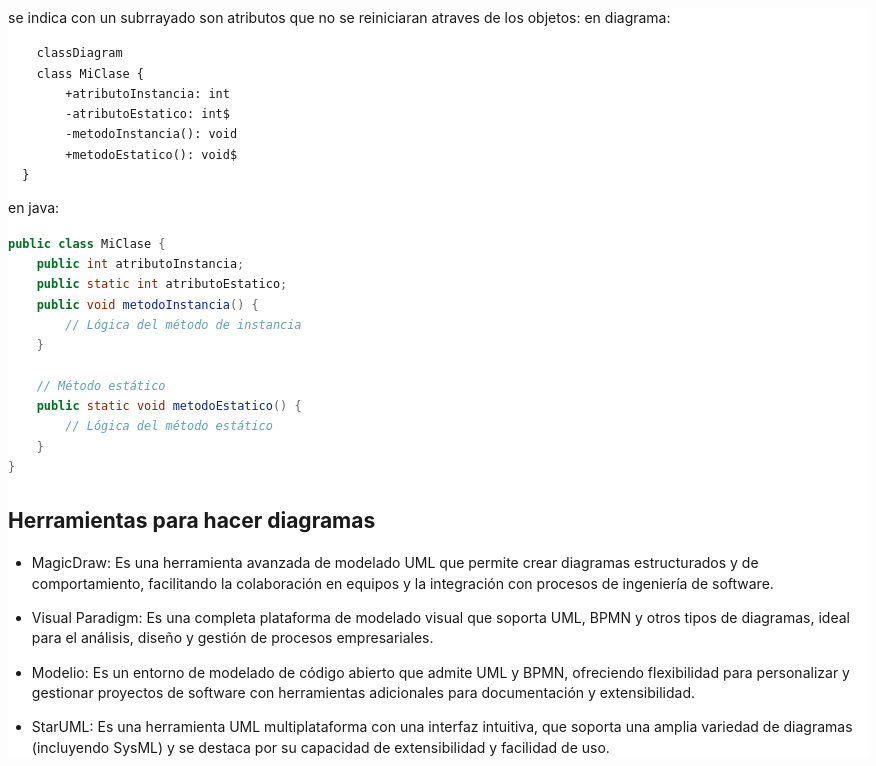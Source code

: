 se indica con un subrrayado son atributos que no se reiniciaran atraves de los objetos:
en diagrama:
```mermaid
    classDiagram
    class MiClase {
        +atributoInstancia: int
        -atributoEstatico: int$
        -metodoInstancia(): void
        +metodoEstatico(): void$
  }

```
en java:
```java
public class MiClase {
    public int atributoInstancia;
    public static int atributoEstatico;
    public void metodoInstancia() {
        // Lógica del método de instancia
    }
    
    // Método estático
    public static void metodoEstatico() {
        // Lógica del método estático
    }
}
```
## Herramientas para hacer diagramas
* MagicDraw:
Es una herramienta avanzada de modelado UML que permite crear diagramas estructurados y de comportamiento, facilitando la colaboración en equipos y la integración con procesos de ingeniería de software.

* Visual Paradigm:
Es una completa plataforma de modelado visual que soporta UML, BPMN y otros tipos de diagramas, ideal para el análisis, diseño y gestión de procesos empresariales.

* Modelio:
Es un entorno de modelado de código abierto que admite UML y BPMN, ofreciendo flexibilidad para personalizar y gestionar proyectos de software con herramientas adicionales para documentación y extensibilidad.

* StarUML:
Es una herramienta UML multiplataforma con una interfaz intuitiva, que soporta una amplia variedad de diagramas (incluyendo SysML) y se destaca por su capacidad de extensibilidad y facilidad de uso.<br>